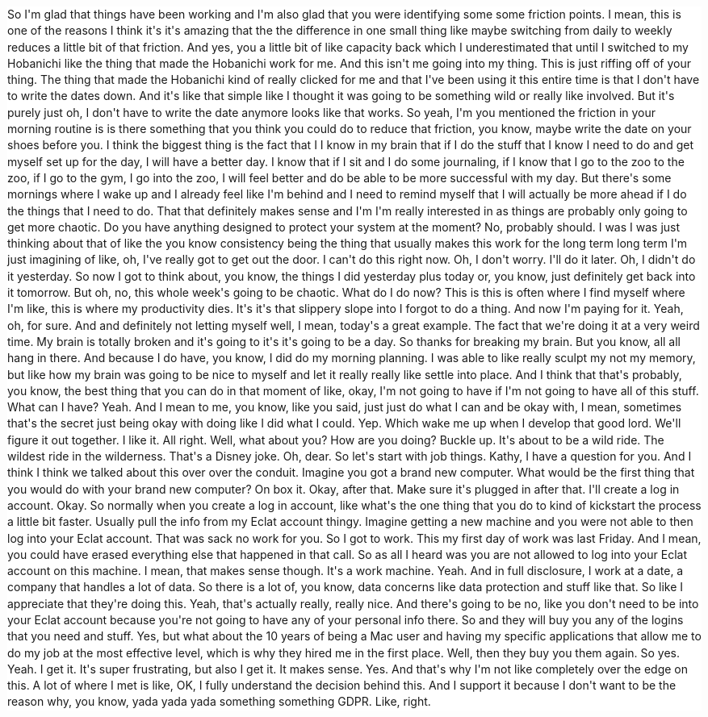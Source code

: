 So I'm glad that things have been working and I'm also glad that you were identifying some some friction points. I mean, this is one of the reasons I think it's it's amazing that the the difference in one small thing like maybe switching from daily to weekly reduces a little bit of that friction.
And yes, you a little bit of like capacity back which I underestimated that until I switched to my Hobanichi like the thing that made the Hobanichi work for me. And this isn't me going into my thing. This is just riffing off of your thing.
The thing that made the Hobanichi kind of really clicked for me and that I've been using it this entire time is that I don't have to write the dates down. And it's like that simple like I thought it was going to be something wild or really like involved.
But it's purely just oh, I don't have to write the date anymore looks like that works. So yeah, I'm you mentioned the friction in your morning routine is is there something that you think you could do to reduce that friction, you know, maybe write the date on your shoes before you.
I think the biggest thing is the fact that I I know in my brain that if I do the stuff that I know I need to do and get myself set up for the day, I will have a better day.
I know that if I sit and I do some journaling, if I know that I go to the zoo to the zoo, if I go to the gym, I go into the zoo, I will feel better and do be able to be more successful with my day.
But there's some mornings where I wake up and I already feel like I'm behind and I need to remind myself that I will actually be more ahead if I do the things that I need to do. That that definitely makes sense and I'm I'm really interested in as things are probably only going to get more chaotic.
Do you have anything designed to protect your system at the moment? No, probably should.
I was I was just thinking about that of like the you know consistency being the thing that usually makes this work for the long term long term I'm just imagining of like, oh, I've really got to get out the door. I can't do this right now. Oh, I don't worry. I'll do it later.
Oh, I didn't do it yesterday. So now I got to think about, you know, the things I did yesterday plus today or, you know, just definitely get back into it tomorrow. But oh, no, this whole week's going to be chaotic.
What do I do now? This is this is often where I find myself where I'm like, this is where my productivity dies. It's it's that slippery slope into I forgot to do a thing. And now I'm paying for it. Yeah, oh, for sure. And and definitely not letting myself well, I mean, today's a great example.
The fact that we're doing it at a very weird time. My brain is totally broken and it's going to it's it's going to be a day. So thanks for breaking my brain. But you know, all all hang in there. And because I do have, you know, I did do my morning planning.
I was able to like really sculpt my not my memory, but like how my brain was going to be nice to myself and let it really really like settle into place.
And I think that that's probably, you know, the best thing that you can do in that moment of like, okay, I'm not going to have if I'm not going to have all of this stuff. What can I have? Yeah.
And I mean to me, you know, like you said, just just do what I can and be okay with, I mean, sometimes that's the secret just being okay with doing like I did what I could. Yep. Which wake me up when I develop that good lord. We'll figure it out together. I like it. All right.
Well, what about you? How are you doing? Buckle up. It's about to be a wild ride. The wildest ride in the wilderness. That's a Disney joke. Oh, dear. So let's start with job things. Kathy, I have a question for you. And I think I think we talked about this over over the conduit.
Imagine you got a brand new computer. What would be the first thing that you would do with your brand new computer? On box it. Okay, after that. Make sure it's plugged in after that. I'll create a log in account. Okay.
So normally when you create a log in account, like what's the one thing that you do to kind of kickstart the process a little bit faster. Usually pull the info from my Eclat account thingy. Imagine getting a new machine and you were not able to then log into your Eclat account.
That was sack no work for you. So I got to work. This my first day of work was last Friday. And I mean, you could have erased everything else that happened in that call. So as all I heard was you are not allowed to log into your Eclat account on this machine. I mean, that makes sense though.
It's a work machine. Yeah. And in full disclosure, I work at a date, a company that handles a lot of data. So there is a lot of, you know, data concerns like data protection and stuff like that. So like I appreciate that they're doing this. Yeah, that's actually really, really nice.
And there's going to be no, like you don't need to be into your Eclat account because you're not going to have any of your personal info there. So and they will buy you any of the logins that you need and stuff.
Yes, but what about the 10 years of being a Mac user and having my specific applications that allow me to do my job at the most effective level, which is why they hired me in the first place. Well, then they buy you them again. So yes. Yeah. I get it. It's super frustrating, but also I get it.
It makes sense. Yes. And that's why I'm not like completely over the edge on this. A lot of where I met is like, OK, I fully understand the decision behind this. And I support it because I don't want to be the reason why, you know, yada yada yada something something GDPR. Like, right.